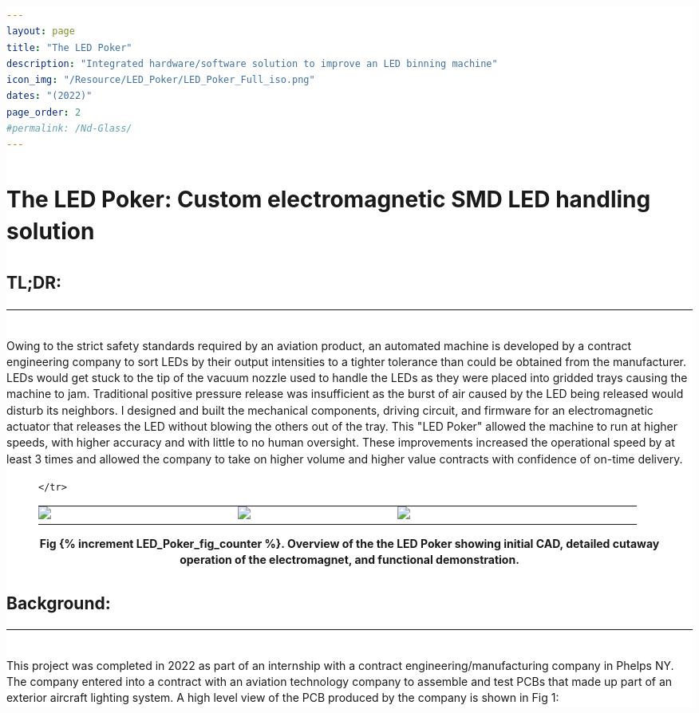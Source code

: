 ```yaml
---
layout: page
title: "The LED Poker"
description: "Integrated hardware/software solution to improve an LED binning machine"
icon_img: "/Resource/LED_Poker/LED_Poker_Full_iso.png"
dates: "(2022)"
page_order: 2
#permalink: /Nd-Glass/
---
```


# The LED Poker: Custom electromagnetic SMD LED handling solution

## TL;DR:
***
<br>
Owing to the strict safety standards required by an aviation product, an automated machine is developed by a contract engineering company to sort LEDs by their output intensities to a tighter tolerance than could be obtained from the manufacturer. LEDs would get stuck to the tip of the vacuum nozzle used to handle the LEDs as they were placed into gridded trays causing the machine to jam. Traditional positive pressure release was insufficient as the burst of air caused by the LED being released would disturb its neighbors. I designed and built the mechanical components, driving circuit, and firmware for an electromagnetic actuator that releases the LED without blowing the others out of the tray. This "LED Poker" allowed the machine to run at higher speeds, with higher accuracy and with little to no human oversight. These improvements increased the operational speed by at least 3 times and allowed the company to take on higher volume and higher value contracts with confidence of on-time delivery.

<figure>
<table>
    <tr>
        <td style="border: none; padding: 0px"><img src="/Resource/LED_Poker/LED_Poker_Full_iso.png" style="max-width:50%; min-width:250px; height:auto" class="left"></td>
        <td style="border: none; padding: 0px"><img src="/Resource/LED_Poker/LED_Poker_Side_by_Side.svg" style="max-width:20%; min-width:200px; height:auto" class="right"></td>
        <td style="border: none; padding: 0px"><img src="/Resource/LED_Poker/LED_Poker_Drop_Off.gif" style="max-width:50%; min-width:300px; height:auto" class="center"></td>
        
    </tr>
</table>
<figcaption align="center"><b>Fig {% increment LED_Poker_fig_counter %}. Overview of the the LED Poker showing initial CAD, detailed cutaway operation of the electromagnet, and functional demonstration.</b></figcaption>
</figure>

## Background:
***
<br>
This project was completed in 2022 as part of an internship with a contract engineering/manufacturing company in Phelps NY. The company entered into a contract with an aviation technology company to assemble and test PCBs that made up part of an exterior aircraft lighting system. A high level view of the PCB produced by the company is shown in Fig 1:
